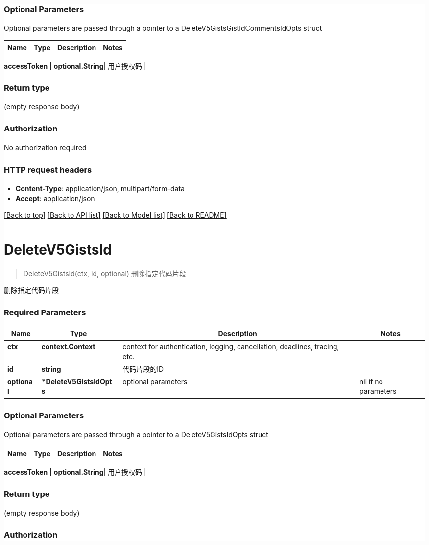 ### Optional Parameters
Optional parameters are passed through a pointer to a DeleteV5GistsGistIdCommentsIdOpts struct

Name | Type | Description  | Notes
------------- | ------------- | ------------- | -------------


 **accessToken** | **optional.String**| 用户授权码 | 

### Return type

 (empty response body)

### Authorization

No authorization required

### HTTP request headers

 - **Content-Type**: application/json, multipart/form-data
 - **Accept**: application/json

[[Back to top]](#) [[Back to API list]](../README.md#documentation-for-api-endpoints) [[Back to Model list]](../README.md#documentation-for-models) [[Back to README]](../README.md)

# **DeleteV5GistsId**
> DeleteV5GistsId(ctx, id, optional)
删除指定代码片段

删除指定代码片段

### Required Parameters

Name | Type | Description  | Notes
------------- | ------------- | ------------- | -------------
 **ctx** | **context.Context** | context for authentication, logging, cancellation, deadlines, tracing, etc.
  **id** | **string**| 代码片段的ID | 
 **optional** | ***DeleteV5GistsIdOpts** | optional parameters | nil if no parameters

### Optional Parameters
Optional parameters are passed through a pointer to a DeleteV5GistsIdOpts struct

Name | Type | Description  | Notes
------------- | ------------- | ------------- | -------------

 **accessToken** | **optional.String**| 用户授权码 | 

### Return type

 (empty response body)

### Authorization
